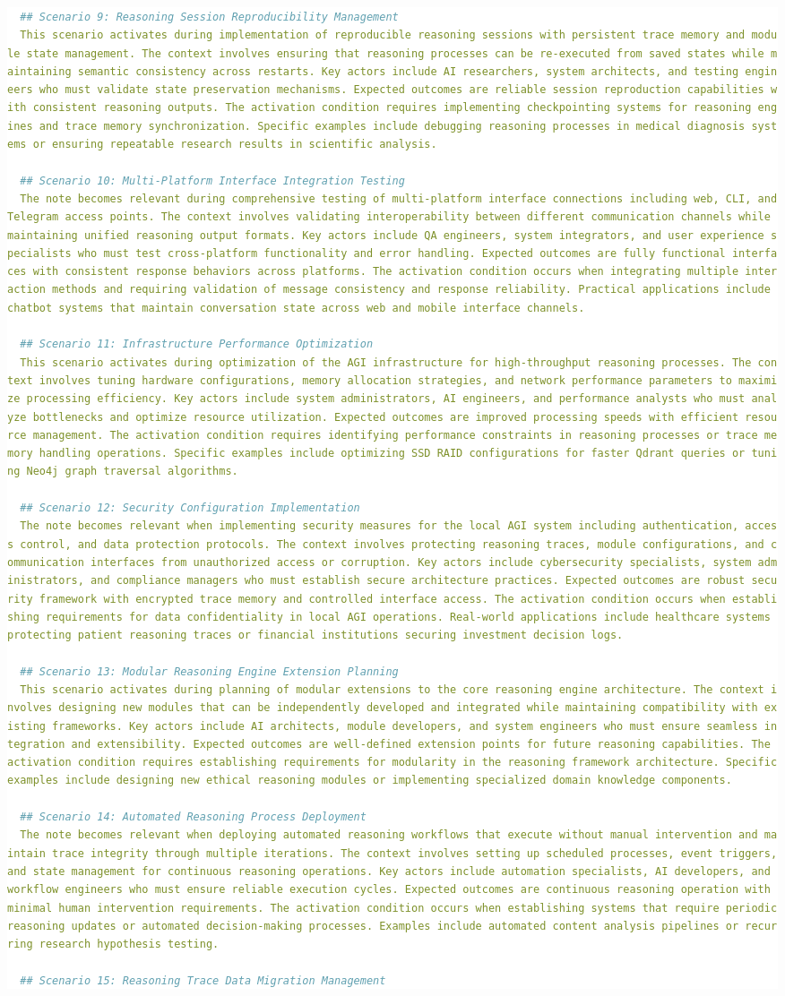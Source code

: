 ```yaml
  ## Scenario 9: Reasoning Session Reproducibility Management
  This scenario activates during implementation of reproducible reasoning sessions with persistent trace memory and module state management. The context involves ensuring that reasoning processes can be re-executed from saved states while maintaining semantic consistency across restarts. Key actors include AI researchers, system architects, and testing engineers who must validate state preservation mechanisms. Expected outcomes are reliable session reproduction capabilities with consistent reasoning outputs. The activation condition requires implementing checkpointing systems for reasoning engines and trace memory synchronization. Specific examples include debugging reasoning processes in medical diagnosis systems or ensuring repeatable research results in scientific analysis.

  ## Scenario 10: Multi-Platform Interface Integration Testing
  The note becomes relevant during comprehensive testing of multi-platform interface connections including web, CLI, and Telegram access points. The context involves validating interoperability between different communication channels while maintaining unified reasoning output formats. Key actors include QA engineers, system integrators, and user experience specialists who must test cross-platform functionality and error handling. Expected outcomes are fully functional interfaces with consistent response behaviors across platforms. The activation condition occurs when integrating multiple interaction methods and requiring validation of message consistency and response reliability. Practical applications include chatbot systems that maintain conversation state across web and mobile interface channels.

  ## Scenario 11: Infrastructure Performance Optimization
  This scenario activates during optimization of the AGI infrastructure for high-throughput reasoning processes. The context involves tuning hardware configurations, memory allocation strategies, and network performance parameters to maximize processing efficiency. Key actors include system administrators, AI engineers, and performance analysts who must analyze bottlenecks and optimize resource utilization. Expected outcomes are improved processing speeds with efficient resource management. The activation condition requires identifying performance constraints in reasoning processes or trace memory handling operations. Specific examples include optimizing SSD RAID configurations for faster Qdrant queries or tuning Neo4j graph traversal algorithms.

  ## Scenario 12: Security Configuration Implementation
  The note becomes relevant when implementing security measures for the local AGI system including authentication, access control, and data protection protocols. The context involves protecting reasoning traces, module configurations, and communication interfaces from unauthorized access or corruption. Key actors include cybersecurity specialists, system administrators, and compliance managers who must establish secure architecture practices. Expected outcomes are robust security framework with encrypted trace memory and controlled interface access. The activation condition occurs when establishing requirements for data confidentiality in local AGI operations. Real-world applications include healthcare systems protecting patient reasoning traces or financial institutions securing investment decision logs.

  ## Scenario 13: Modular Reasoning Engine Extension Planning
  This scenario activates during planning of modular extensions to the core reasoning engine architecture. The context involves designing new modules that can be independently developed and integrated while maintaining compatibility with existing frameworks. Key actors include AI architects, module developers, and system engineers who must ensure seamless integration and extensibility. Expected outcomes are well-defined extension points for future reasoning capabilities. The activation condition requires establishing requirements for modularity in the reasoning framework architecture. Specific examples include designing new ethical reasoning modules or implementing specialized domain knowledge components.

  ## Scenario 14: Automated Reasoning Process Deployment
  The note becomes relevant when deploying automated reasoning workflows that execute without manual intervention and maintain trace integrity through multiple iterations. The context involves setting up scheduled processes, event triggers, and state management for continuous reasoning operations. Key actors include automation specialists, AI developers, and workflow engineers who must ensure reliable execution cycles. Expected outcomes are continuous reasoning operation with minimal human intervention requirements. The activation condition occurs when establishing systems that require periodic reasoning updates or automated decision-making processes. Examples include automated content analysis pipelines or recurring research hypothesis testing.

  ## Scenario 15: Reasoning Trace Data Migration Management
```